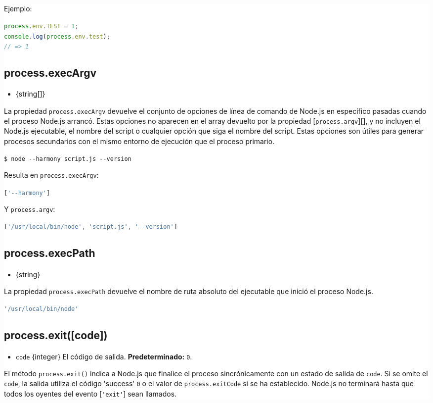 Ejemplo:

```js
process.env.TEST = 1;
console.log(process.env.test);
// => 1
```

## process.execArgv



* {string[]}

La propiedad `process.execArgv` devuelve el conjunto de opciones de línea de comando de Node.js en específico pasadas cuando el proceso Node.js arrancó. Estas opciones no aparecen en el array devuelto por la propiedad [`process.argv`][], y no incluyen el Node.js ejecutable, el nombre del script o cualquier opción que siga el nombre del script. Estas opciones son útiles para generar procesos secundarios con el mismo entorno de ejecución que el proceso primario.

```console
$ node --harmony script.js --version
```

Resulta en `process.execArgv`:



```js
['--harmony']
```

Y `process.argv`:



```js
['/usr/local/bin/node', 'script.js', '--version']
```

## process.execPath



* {string}

La propiedad `process.execPath` devuelve el nombre de ruta absoluto del ejecutable que inició el proceso Node.js.



```js
'/usr/local/bin/node'
```

## process.exit([code])



* `code` {integer} El código de salida. **Predeterminado:** `0`.

El método `process.exit()` indica a Node.js que finalice el proceso sincrónicamente con un estado de salida de `code`. Si se omite el `code`, la salida utiliza el código 'success' `0` o el valor de `process.exitCode` si se ha establecido. Node.js no terminará hasta que todos los oyentes del evento [`'exit'`] sean llamados.
